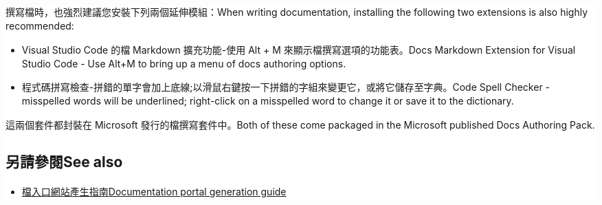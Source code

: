<span data-ttu-id="fe660-311">撰寫檔時，也強烈建議您安裝下列兩個延伸模組：</span><span class="sxs-lookup"><span data-stu-id="fe660-311">When writing documentation, installing the following two extensions is also highly recommended:</span></span>

- <span data-ttu-id="fe660-312">Visual Studio Code 的檔 Markdown 擴充功能-使用 Alt + M 來顯示檔撰寫選項的功能表。</span><span class="sxs-lookup"><span data-stu-id="fe660-312">Docs Markdown Extension for Visual Studio Code - Use Alt+M to bring up a menu of docs authoring options.</span></span>

- <span data-ttu-id="fe660-313">程式碼拼寫檢查-拼錯的單字會加上底線;以滑鼠右鍵按一下拼錯的字組來變更它，或將它儲存至字典。</span><span class="sxs-lookup"><span data-stu-id="fe660-313">Code Spell Checker - misspelled words will be underlined; right-click on a misspelled word to change it or save it to the dictionary.</span></span>

<span data-ttu-id="fe660-314">這兩個套件都封裝在 Microsoft 發行的檔撰寫套件中。</span><span class="sxs-lookup"><span data-stu-id="fe660-314">Both of these come packaged in the Microsoft published Docs Authoring Pack.</span></span>

## <a name="see-also"></a><span data-ttu-id="fe660-315">另請參閱</span><span class="sxs-lookup"><span data-stu-id="fe660-315">See also</span></span>

- [<span data-ttu-id="fe660-316">檔入口網站產生指南</span><span class="sxs-lookup"><span data-stu-id="fe660-316">Documentation portal generation guide</span></span>](DevDocGuide.md)
